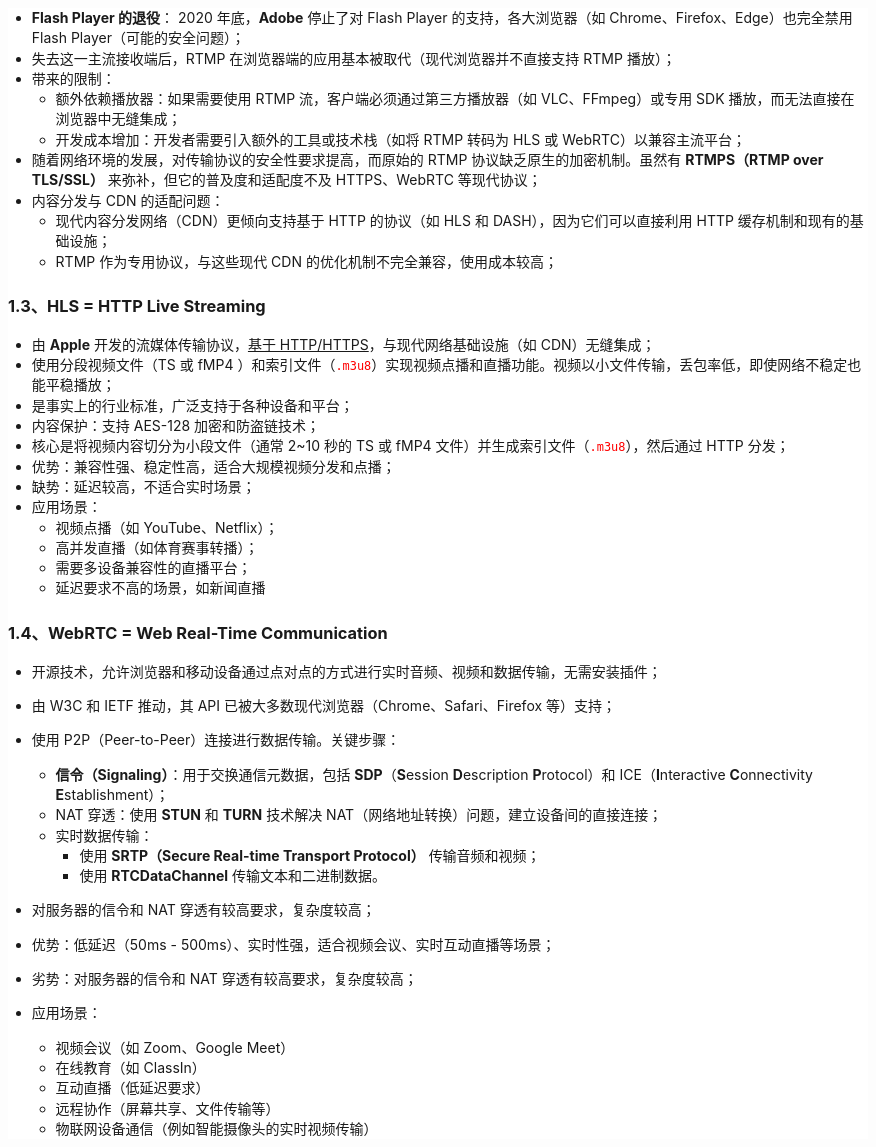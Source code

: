   * **Flash Player 的退役**： 2020 年底，**Adobe**  停止了对 Flash Player 的支持，各大浏览器（如 Chrome、Firefox、Edge）也完全禁用 Flash Player（可能的安全问题）；
  * 失去这一主流接收端后，RTMP 在浏览器端的应用基本被取代（现代浏览器并不直接支持 RTMP 播放）；
  * 带来的限制：
    * 额外依赖播放器：如果需要使用 RTMP 流，客户端必须通过第三方播放器（如 VLC、FFmpeg）或专用 SDK 播放，而无法直接在浏览器中无缝集成；
    * 开发成本增加：开发者需要引入额外的工具或技术栈（如将 RTMP 转码为 HLS 或 WebRTC）以兼容主流平台；
  * 随着网络环境的发展，对传输协议的安全性要求提高，而原始的 RTMP 协议缺乏原生的加密机制。虽然有 **RTMPS（RTMP over TLS/SSL）** 来弥补，但它的普及度和适配度不及 HTTPS、WebRTC 等现代协议；
  * 内容分发与 CDN 的适配问题：
    * 现代内容分发网络（CDN）更倾向支持基于 HTTP 的协议（如 HLS 和 DASH），因为它们可以直接利用 HTTP 缓存机制和现有的基础设施；
    * RTMP 作为专用协议，与这些现代 CDN 的优化机制不完全兼容，使用成本较高；
  
### 1.3、HLS = HTTP Live Streaming

* 由 **Apple** 开发的流媒体传输协议，<u>基于 HTTP/HTTPS</u>，与现代网络基础设施（如 CDN）无缝集成；
* 使用分段视频文件（TS 或 fMP4 ）和索引文件（<font color=red>`.m3u8`</font>）实现视频点播和直播功能。视频以小文件传输，丢包率低，即使网络不稳定也能平稳播放；
* 是事实上的行业标准，广泛支持于各种设备和平台；
* 内容保护：支持 AES-128 加密和防盗链技术；
* 核心是将视频内容切分为小段文件（通常 2~10 秒的 TS 或 fMP4 文件）并生成索引文件（<font color=red>`.m3u8`</font>），然后通过 HTTP 分发；
* 优势：兼容性强、稳定性高，适合大规模视频分发和点播；
* 缺势：延迟较高，不适合实时场景；
* 应用场景：
  * 视频点播（如 YouTube、Netflix）；
  * 高并发直播（如体育赛事转播）；
  * 需要多设备兼容性的直播平台；
  * 延迟要求不高的场景，如新闻直播
### 1.4、WebRTC = Web Real-Time Communication

* 开源技术，允许浏览器和移动设备通过点对点的方式进行实时音频、视频和数据传输，无需安装插件；
  
* 由 W3C 和 IETF 推动，其 API 已被大多数现代浏览器（Chrome、Safari、Firefox 等）支持；
  
* 使用 P2P（Peer-to-Peer）连接进行数据传输。关键步骤：
  
  * **信令（Signaling）**：用于交换通信元数据，包括 **SDP**（**S**ession **D**escription **P**rotocol）和 ICE（**I**nteractive **C**onnectivity **E**stablishment）；
  * NAT 穿透：使用 **STUN** 和 **TURN** 技术解决 NAT（网络地址转换）问题，建立设备间的直接连接；
  * 实时数据传输：
    * 使用 **SRTP（Secure Real-time Transport Protocol）** 传输音频和视频；
    * 使用 **RTCDataChannel** 传输文本和二进制数据。
  
* 对服务器的信令和 NAT 穿透有较高要求，复杂度较高；
  
* 优势：低延迟（50ms - 500ms）、实时性强，适合视频会议、实时互动直播等场景；
  
* 劣势：对服务器的信令和 NAT 穿透有较高要求，复杂度较高；
  
* 应用场景：
  
  * 视频会议（如 Zoom、Google Meet）
  * 在线教育（如 ClassIn）
  * 互动直播（低延迟要求）
  * 远程协作（屏幕共享、文件传输等）
  * 物联网设备通信（例如智能摄像头的实时视频传输）
  